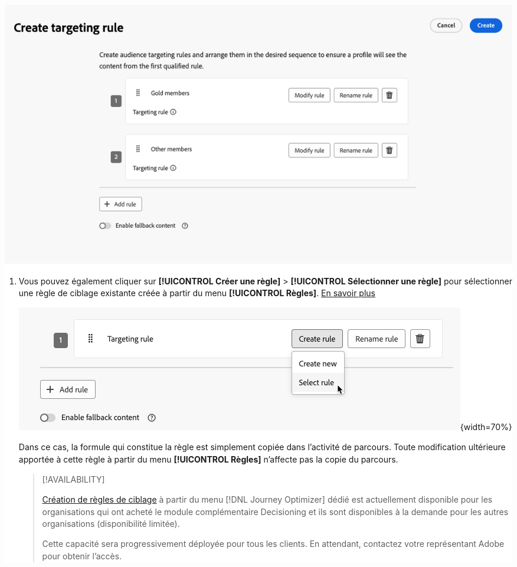    ![](assets/journey-targeting-rule.png)

1. Vous pouvez également cliquer sur **[!UICONTROL Créer une règle]** > **[!UICONTROL Sélectionner une règle]** pour sélectionner une règle de ciblage existante créée à partir du menu **[!UICONTROL Règles]**. [En savoir plus](../experience-decisioning/rules.md)

   ![](assets/journey-targeting-select-rule.png){width=70%}

   Dans ce cas, la formule qui constitue la règle est simplement copiée dans l’activité de parcours. Toute modification ultérieure apportée à cette règle à partir du menu **[!UICONTROL Règles]** n’affecte pas la copie du parcours.

   >[!AVAILABILITY]
   >
   >[Création de règles de ciblage](../experience-decisioning/rules.md#create) à partir du menu [!DNL Journey Optimizer] dédié est actuellement disponible pour les organisations qui ont acheté le module complémentaire Decisioning et ils sont disponibles à la demande pour les autres organisations (disponibilité limitée).
   >
   >Cette capacité sera progressivement déployée pour tous les clients. En attendant, contactez votre représentant Adobe pour obtenir l’accès.
